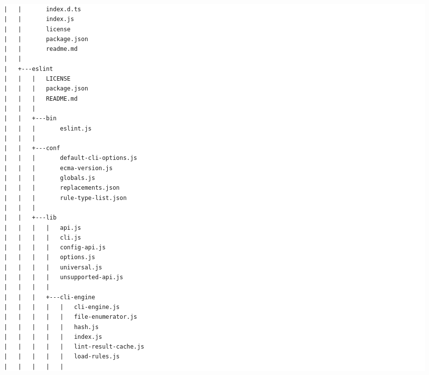     |   |       index.d.ts
    |   |       index.js
    |   |       license
    |   |       package.json
    |   |       readme.md
    |   |
    |   +---eslint
    |   |   |   LICENSE
    |   |   |   package.json
    |   |   |   README.md
    |   |   |
    |   |   +---bin
    |   |   |       eslint.js
    |   |   |
    |   |   +---conf
    |   |   |       default-cli-options.js
    |   |   |       ecma-version.js
    |   |   |       globals.js
    |   |   |       replacements.json
    |   |   |       rule-type-list.json
    |   |   |
    |   |   +---lib
    |   |   |   |   api.js
    |   |   |   |   cli.js
    |   |   |   |   config-api.js
    |   |   |   |   options.js
    |   |   |   |   universal.js
    |   |   |   |   unsupported-api.js
    |   |   |   |
    |   |   |   +---cli-engine
    |   |   |   |   |   cli-engine.js
    |   |   |   |   |   file-enumerator.js
    |   |   |   |   |   hash.js
    |   |   |   |   |   index.js
    |   |   |   |   |   lint-result-cache.js
    |   |   |   |   |   load-rules.js
    |   |   |   |   |